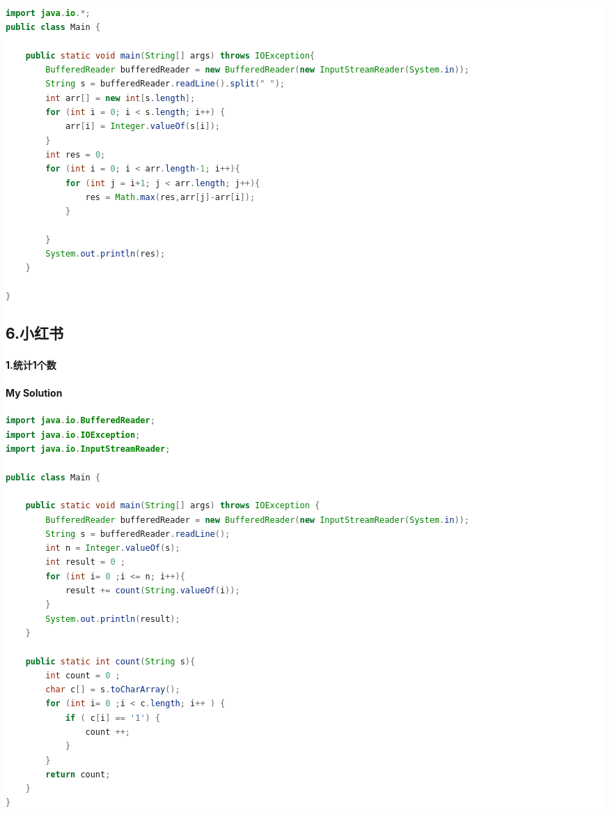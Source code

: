 ```java
import java.io.*;
public class Main {
	
    public static void main(String[] args) throws IOException{      
        BufferedReader bufferedReader = new BufferedReader(new InputStreamReader(System.in));
        String s = bufferedReader.readLine().split(" ");
		int arr[] = new int[s.length];
        for (int i = 0; i < s.length; i++) {
            arr[i] = Integer.valueOf(s[i]);
        }
		int res = 0;
		for (int i = 0; i < arr.length-1; i++){
			for (int j = i+1; j < arr.length; j++){
				res = Math.max(res,arr[j]-arr[i]);
			}
			
		}
		System.out.println(res);
    }
   
}

```



## 6.小红书

#### 1.统计1个数

#### My Solution

```java
import java.io.BufferedReader;
import java.io.IOException;
import java.io.InputStreamReader;

public class Main {

    public static void main(String[] args) throws IOException {
        BufferedReader bufferedReader = new BufferedReader(new InputStreamReader(System.in));
        String s = bufferedReader.readLine();
        int n = Integer.valueOf(s);
        int result = 0 ;
        for (int i= 0 ;i <= n; i++){
            result += count(String.valueOf(i));
        }
        System.out.println(result);
    }

    public static int count(String s){
        int count = 0 ;
        char c[] = s.toCharArray();
        for (int i= 0 ;i < c.length; i++ ) {
            if ( c[i] == '1') {
                count ++;
            }
        }
        return count;
    }
}

```
